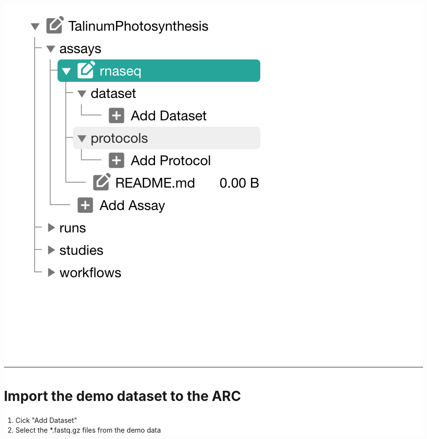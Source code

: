 ![bg right:40% w:400](../../../images/training-demo-talinum/arcitect-talinumphotosynthesis-assay3.png)

---

# Import the demo dataset to the ARC

1. Cick "Add Dataset"
2. Select the *.fastq.gz files from the demo data
